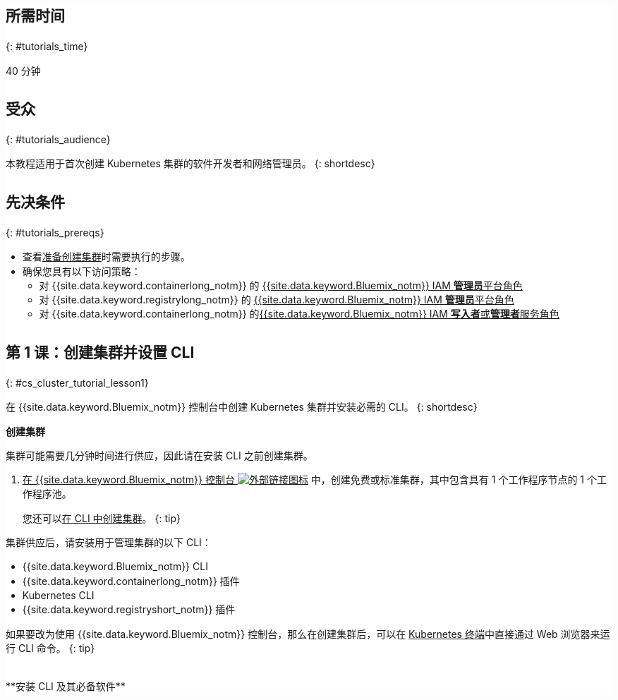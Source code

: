 
## 所需时间
{: #tutorials_time}

40 分钟


## 受众
{: #tutorials_audience}

本教程适用于首次创建 Kubernetes 集群的软件开发者和网络管理员。
{: shortdesc}

## 先决条件
{: #tutorials_prereqs}

-  查看[准备创建集群](/docs/containers?topic=containers-clusters#cluster_prepare)时需要执行的步骤。
-  确保您具有以下访问策略：
    - 对 {{site.data.keyword.containerlong_notm}} 的 [{{site.data.keyword.Bluemix_notm}} IAM **管理员**平台角色](/docs/containers?topic=containers-users#platform)
    - 对 {{site.data.keyword.registrylong_notm}} 的 [{{site.data.keyword.Bluemix_notm}} IAM **管理员**平台角色](/docs/containers?topic=containers-users#platform)
    - 对 {{site.data.keyword.containerlong_notm}} 的[{{site.data.keyword.Bluemix_notm}} IAM **写入者**或**管理者**服务角色](/docs/containers?topic=containers-users#platform)


## 第 1 课：创建集群并设置 CLI
{: #cs_cluster_tutorial_lesson1}

在 {{site.data.keyword.Bluemix_notm}} 控制台中创建 Kubernetes 集群并安装必需的 CLI。
{: shortdesc}

**创建集群**

集群可能需要几分钟时间进行供应，因此请在安装 CLI 之前创建集群。

1.  [在 {{site.data.keyword.Bluemix_notm}} 控制台 ![外部链接图标](../icons/launch-glyph.svg "外部链接图标")](https://cloud.ibm.com/kubernetes/catalog/cluster/create) 中，创建免费或标准集群，其中包含具有 1 个工作程序节点的 1 个工作程序池。

    您还可以[在 CLI 中创建集群](/docs/containers?topic=containers-clusters#clusters_cli_steps)。
    {: tip}

集群供应后，请安装用于管理集群的以下 CLI：
-   {{site.data.keyword.Bluemix_notm}} CLI 
-   {{site.data.keyword.containerlong_notm}} 插件
-   Kubernetes CLI
-   {{site.data.keyword.registryshort_notm}} 插件

如果要改为使用 {{site.data.keyword.Bluemix_notm}} 控制台，那么在创建集群后，可以在 [Kubernetes 终端](/docs/containers?topic=containers-cs_cli_install#cli_web)中直接通过 Web 浏览器来运行 CLI 命令。
{: tip}

</br>
**安装 CLI 及其必备软件**
